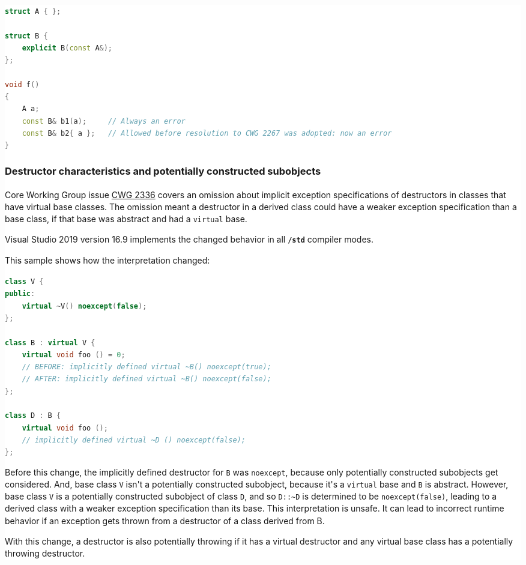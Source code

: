 ```cpp
struct A { };

struct B {
    explicit B(const A&);
};

void f()
{
    A a;
    const B& b1(a);     // Always an error
    const B& b2{ a };   // Allowed before resolution to CWG 2267 was adopted: now an error
}
```

### Destructor characteristics and potentially constructed subobjects

Core Working Group issue [CWG 2336](https://wg21.link/cwg2336) covers an omission about implicit exception specifications of destructors in classes that have virtual base classes. The omission meant a destructor in a derived class could have a weaker exception specification than a base class, if that base was abstract and had a `virtual` base.

Visual Studio 2019 version 16.9 implements the changed behavior in all **`/std`** compiler modes.

This sample shows how the interpretation changed:

```cpp
class V {
public:
    virtual ~V() noexcept(false);
};

class B : virtual V {
    virtual void foo () = 0;
    // BEFORE: implicitly defined virtual ~B() noexcept(true);
    // AFTER: implicitly defined virtual ~B() noexcept(false);
};

class D : B {
    virtual void foo ();
    // implicitly defined virtual ~D () noexcept(false);
};
```

Before this change, the implicitly defined destructor for `B` was `noexcept`, because only potentially constructed subobjects get considered. And, base class `V` isn't a potentially constructed subobject, because it's a `virtual` base and `B` is abstract. However, base class `V` is a potentially constructed subobject of class `D`, and so `D::~D` is determined to be `noexcept(false)`, leading to a derived class with a weaker exception specification than its base. This interpretation is unsafe. It can lead to incorrect runtime behavior if an exception gets thrown from a destructor of a class derived from B.

With this change, a destructor is also potentially throwing if it has a virtual destructor and any virtual base class has a potentially throwing destructor.

